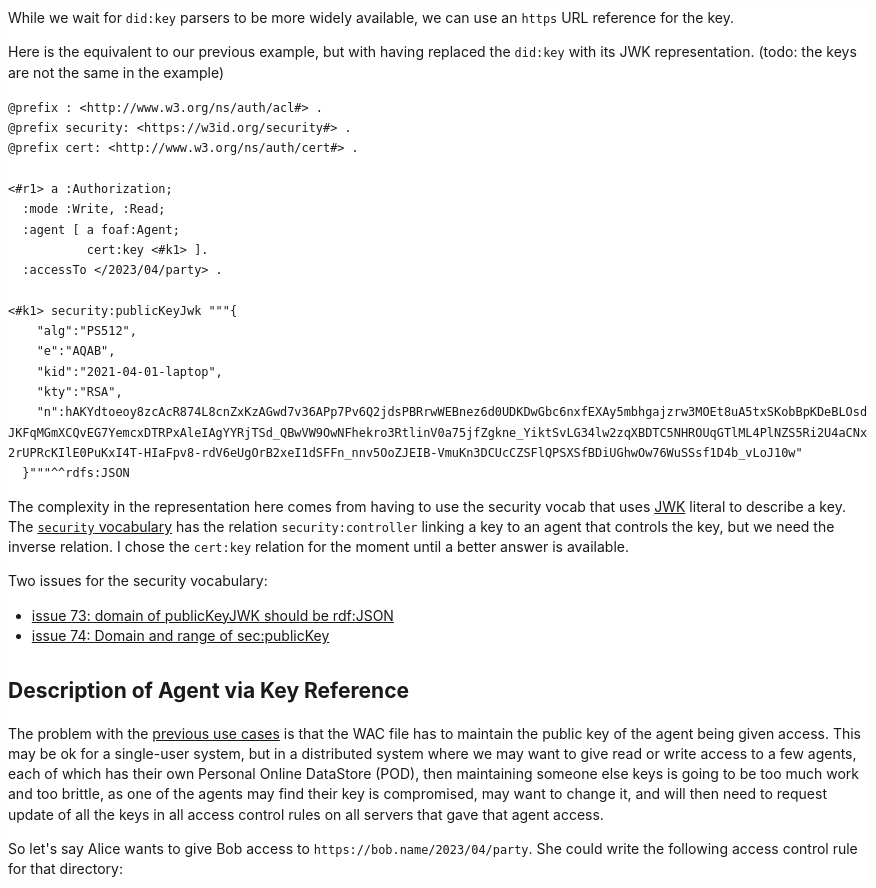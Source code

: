 While we wait for `did:key` parsers to be more widely available, we can use an `https` URL reference for the key.

Here is the equivalent to our previous example, but with having replaced the `did:key` with its JWK representation.
(todo: the keys are not the same in the example) 

```Turtle
@prefix : <http://www.w3.org/ns/auth/acl#> .
@prefix security: <https://w3id.org/security#> .
@prefix cert: <http://www.w3.org/ns/auth/cert#> .

<#r1> a :Authorization;
  :mode :Write, :Read;
  :agent [ a foaf:Agent;
           cert:key <#k1> ].
  :accessTo </2023/04/party> .     

<#k1> security:publicKeyJwk """{
    "alg":"PS512",
    "e":"AQAB",
    "kid":"2021-04-01-laptop",
    "kty":"RSA",
    "n":hAKYdtoeoy8zcAcR874L8cnZxKzAGwd7v36APp7Pv6Q2jdsPBRrwWEBnez6d0UDKDwGbc6nxfEXAy5mbhgajzrw3MOEt8uA5txSKobBpKDeBLOsdJKFqMGmXCQvEG7YemcxDTRPxAleIAgYYRjTSd_QBwVW9OwNFhekro3RtlinV0a75jfZgkne_YiktSvLG34lw2zqXBDTC5NHROUqGTlML4PlNZS5Ri2U4aCNx2rUPRcKIlE0PuKxI4T-HIaFpv8-rdV6eUgOrB2xeI1dSFFn_nnv5OoZJEIB-VmuKn3DCUcCZSFlQPSXSfBDiUGhwOw76WuSSsf1D4b_vLoJ10w"
  }"""^^rdfs:JSON
```

The complexity in the representation here comes from having to use the security vocab that uses [JWK](https://www.rfc-editor.org/rfc/rfc7517) literal to describe a key. The [`security` vocabulary](https://w3c.github.io/vc-data-integrity/vocab/security/vocabulary.html) has the relation `security:controller` linking a key to an agent that controls the key, but we need the inverse relation. I chose the `cert:key` relation for the moment until a better answer is available. 

Two issues for the security vocabulary:
 * [issue 73: domain of publicKeyJWK should be rdf:JSON](https://github.com/w3c/vc-data-integrity/issues/73)
 * [issue 74: Domain and range of sec:publicKey](https://github.com/w3c/vc-data-integrity/issues/74)


## Description of Agent via Key Reference

The problem with the [previous use cases](#simplest-access-control-list-examples) is that the  WAC file has to maintain the public key of the agent being given access. This may be ok for a single-user system, but in a distributed system where we may want to give read or write access to a few agents, each of which has their own Personal Online DataStore (POD), then maintaining someone else keys is going to be too much work and too brittle, as one of the agents may find their key is compromised, may want to change it, and will then need to request update of all the keys in all access control rules on all servers that gave that agent access.

So let's say Alice wants to give Bob access to `https://bob.name/2023/04/party`. She could write the following access control rule for that directory:
